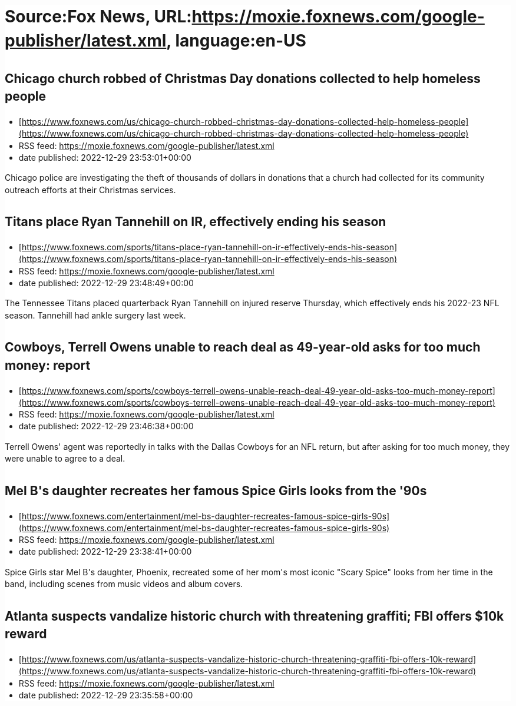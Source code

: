 # Source:Fox News, URL:https://moxie.foxnews.com/google-publisher/latest.xml, language:en-US

## Chicago church robbed of Christmas Day donations collected to help homeless people
 - [https://www.foxnews.com/us/chicago-church-robbed-christmas-day-donations-collected-help-homeless-people](https://www.foxnews.com/us/chicago-church-robbed-christmas-day-donations-collected-help-homeless-people)
 - RSS feed: https://moxie.foxnews.com/google-publisher/latest.xml
 - date published: 2022-12-29 23:53:01+00:00

Chicago police are investigating the theft of thousands of dollars in donations that a church had collected for its community outreach efforts at their Christmas services.

## Titans place Ryan Tannehill on IR, effectively ending his season
 - [https://www.foxnews.com/sports/titans-place-ryan-tannehill-on-ir-effectively-ends-his-season](https://www.foxnews.com/sports/titans-place-ryan-tannehill-on-ir-effectively-ends-his-season)
 - RSS feed: https://moxie.foxnews.com/google-publisher/latest.xml
 - date published: 2022-12-29 23:48:49+00:00

The Tennessee Titans placed quarterback Ryan Tannehill on injured reserve Thursday, which effectively ends his 2022-23 NFL season. Tannehill had ankle surgery last week.

## Cowboys, Terrell Owens unable to reach deal as 49-year-old asks for too much money: report
 - [https://www.foxnews.com/sports/cowboys-terrell-owens-unable-reach-deal-49-year-old-asks-too-much-money-report](https://www.foxnews.com/sports/cowboys-terrell-owens-unable-reach-deal-49-year-old-asks-too-much-money-report)
 - RSS feed: https://moxie.foxnews.com/google-publisher/latest.xml
 - date published: 2022-12-29 23:46:38+00:00

Terrell Owens' agent was reportedly in talks with the Dallas Cowboys for an NFL return, but after asking for too much money, they were unable to agree to a deal.

## Mel B's daughter recreates her famous Spice Girls looks from the '90s
 - [https://www.foxnews.com/entertainment/mel-bs-daughter-recreates-famous-spice-girls-90s](https://www.foxnews.com/entertainment/mel-bs-daughter-recreates-famous-spice-girls-90s)
 - RSS feed: https://moxie.foxnews.com/google-publisher/latest.xml
 - date published: 2022-12-29 23:38:41+00:00

Spice Girls star Mel B's daughter, Phoenix, recreated some of her mom's most iconic "Scary Spice" looks from her time in the band, including scenes from music videos and album covers.

## Atlanta suspects vandalize historic church with threatening graffiti; FBI offers $10k reward
 - [https://www.foxnews.com/us/atlanta-suspects-vandalize-historic-church-threatening-graffiti-fbi-offers-10k-reward](https://www.foxnews.com/us/atlanta-suspects-vandalize-historic-church-threatening-graffiti-fbi-offers-10k-reward)
 - RSS feed: https://moxie.foxnews.com/google-publisher/latest.xml
 - date published: 2022-12-29 23:35:58+00:00
